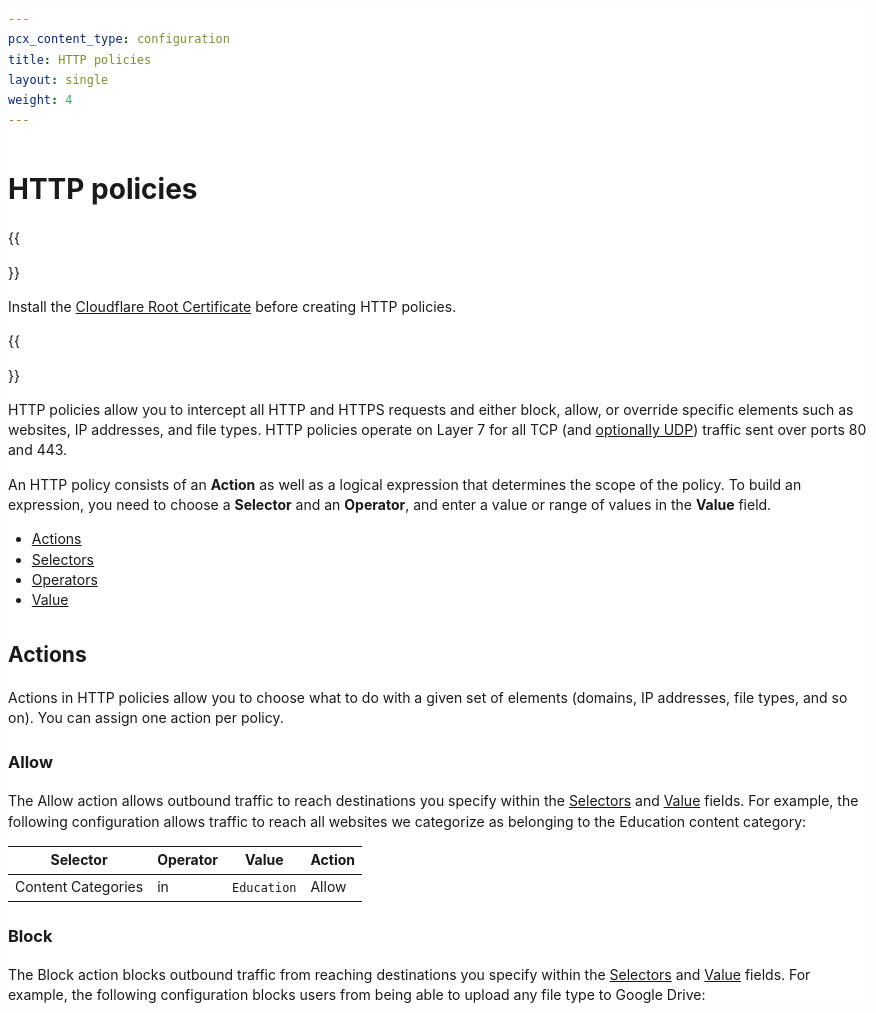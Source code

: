 ```yaml
---
pcx_content_type: configuration
title: HTTP policies
layout: single
weight: 4
---
```


# HTTP policies

{{<Aside>}}

Install the <a href="/cloudflare-one/connections/connect-devices/warp/install-cloudflare-cert/">Cloudflare Root Certificate</a> before creating HTTP policies.

{{</Aside>}}

HTTP policies allow you to intercept all HTTP and HTTPS requests and either block, allow, or override specific elements such as websites, IP addresses, and file types. HTTP policies operate on Layer 7 for all TCP (and [optionally UDP](/cloudflare-one/policies/filtering/initial-setup/http/#1-connect-to-gateway)) traffic sent over ports 80 and 443.

An HTTP policy consists of an **Action** as well as a logical expression that determines the scope of the policy. To build an expression, you need to choose a **Selector** and an **Operator**, and enter a value or range of values in the **Value** field.

- [Actions](#actions)
- [Selectors](#selectors)
- [Operators](#operators)
- [Value](#value)

## Actions

Actions in HTTP policies allow you to choose what to do with a given set of elements (domains, IP addresses, file types, and so on). You can assign one action per policy.

### Allow

The Allow action allows outbound traffic to reach destinations you specify within the [Selectors](#selectors) and [Value](#value) fields. For example, the following configuration allows traffic to reach all websites we categorize as belonging to the Education content category:

| Selector | Operator | Value | Action |
| - | - | - | - |
| Content Categories | in | `Education` | Allow |

### Block

The Block action blocks outbound traffic from reaching destinations you specify within the [Selectors](#selectors) and [Value](#value) fields. For example, the following configuration blocks users from being able to upload any file type to Google Drive:
